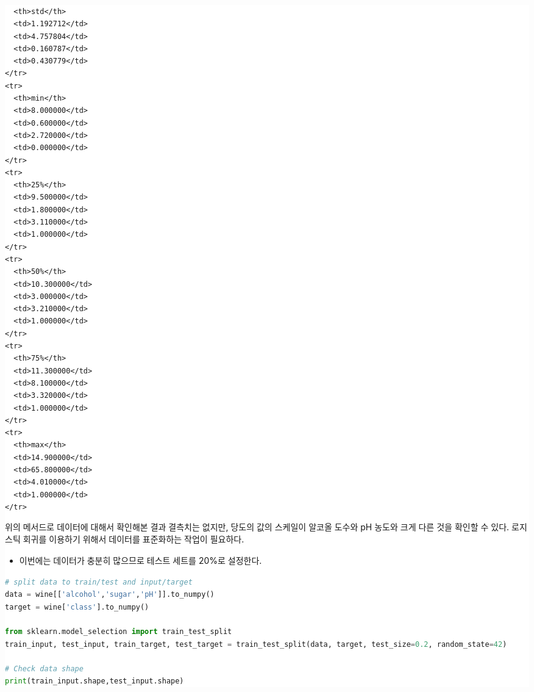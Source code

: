       <th>std</th>
      <td>1.192712</td>
      <td>4.757804</td>
      <td>0.160787</td>
      <td>0.430779</td>
    </tr>
    <tr>
      <th>min</th>
      <td>8.000000</td>
      <td>0.600000</td>
      <td>2.720000</td>
      <td>0.000000</td>
    </tr>
    <tr>
      <th>25%</th>
      <td>9.500000</td>
      <td>1.800000</td>
      <td>3.110000</td>
      <td>1.000000</td>
    </tr>
    <tr>
      <th>50%</th>
      <td>10.300000</td>
      <td>3.000000</td>
      <td>3.210000</td>
      <td>1.000000</td>
    </tr>
    <tr>
      <th>75%</th>
      <td>11.300000</td>
      <td>8.100000</td>
      <td>3.320000</td>
      <td>1.000000</td>
    </tr>
    <tr>
      <th>max</th>
      <td>14.900000</td>
      <td>65.800000</td>
      <td>4.010000</td>
      <td>1.000000</td>
    </tr>
  </tbody>
</table>
</div>



위의 메서드로 데이터에 대해서 확인해본 결과 결측치는 없지만, 당도의 값의 스케일이 알코올 도수와 pH 농도와 크게 다른 것을 확인할 수 있다. 로지스틱 회귀를 이용하기 위해서 데이터를 표준화하는 작업이 필요하다.

* 이번에는 데이터가 충분히 많으므로 테스트 세트를 20%로 설정한다.


```python
# split data to train/test and input/target
data = wine[['alcohol','sugar','pH']].to_numpy()
target = wine['class'].to_numpy()

from sklearn.model_selection import train_test_split
train_input, test_input, train_target, test_target = train_test_split(data, target, test_size=0.2, random_state=42)

# Check data shape
print(train_input.shape,test_input.shape)
```
